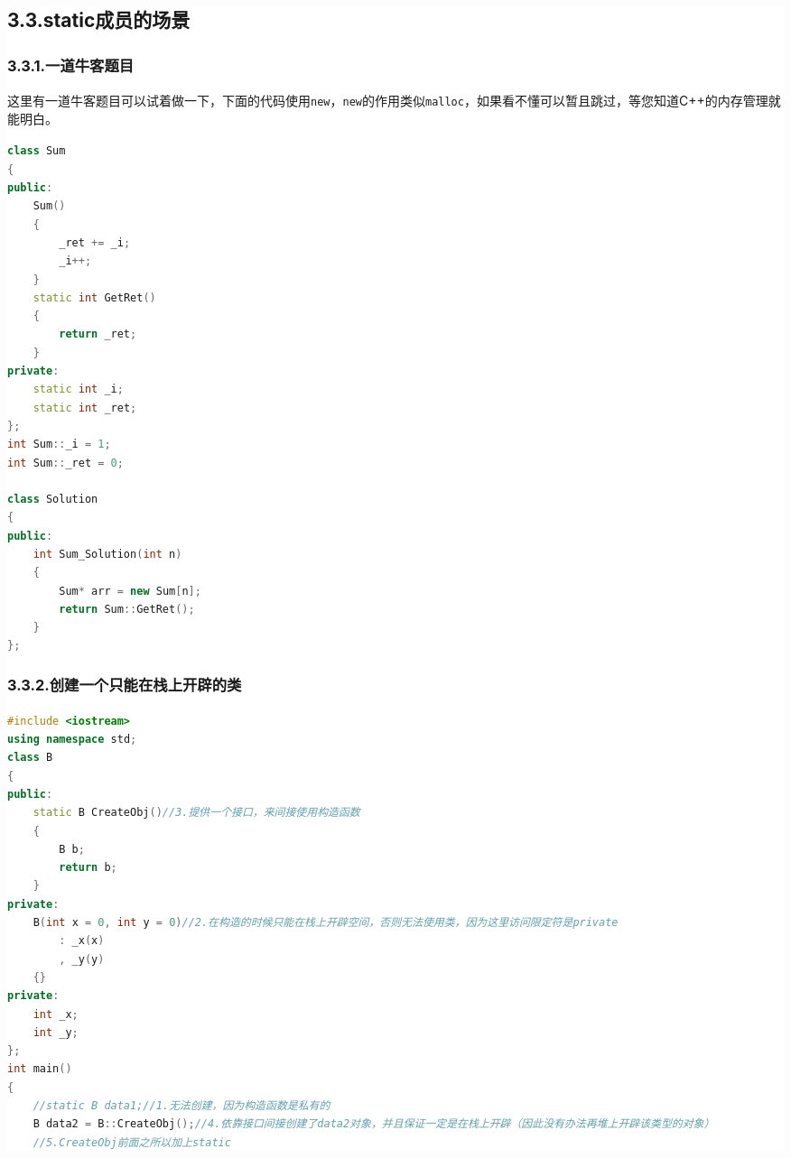 ## 3.3.static成员的场景

### 3.3.1.一道牛客题目

这里有一道牛客题目可以试着做一下，下面的代码使用`new`，`new`的作用类似`malloc`，如果看不懂可以暂且跳过，等您知道C++的内存管理就能明白。

```c++
class Sum
{
public:
    Sum()
    {
        _ret += _i;
        _i++;
    }
    static int GetRet()
    {
        return _ret;
    }
private:
    static int _i;
    static int _ret;
};
int Sum::_i = 1;
int Sum::_ret = 0;

class Solution
{
public:
    int Sum_Solution(int n)
    {
        Sum* arr = new Sum[n];
        return Sum::GetRet();
    }
};
```

### 3.3.2.创建一个只能在栈上开辟的类

```c++
#include <iostream>
using namespace std;
class B
{
public:
    static B CreateObj()//3.提供一个接口，来间接使用构造函数
    {
        B b;
        return b;
    }
private:
    B(int x = 0, int y = 0)//2.在构造的时候只能在栈上开辟空间，否则无法使用类，因为这里访问限定符是private
        : _x(x)
        , _y(y)
    {}
private:
    int _x;
    int _y;
};
int main()
{
    //static B data1;//1.无法创建，因为构造函数是私有的
    B data2 = B::CreateObj();//4.依靠接口间接创建了data2对象，并且保证一定是在栈上开辟（因此没有办法再堆上开辟该类型的对象）
    //5.CreateObj前面之所以加上static
```